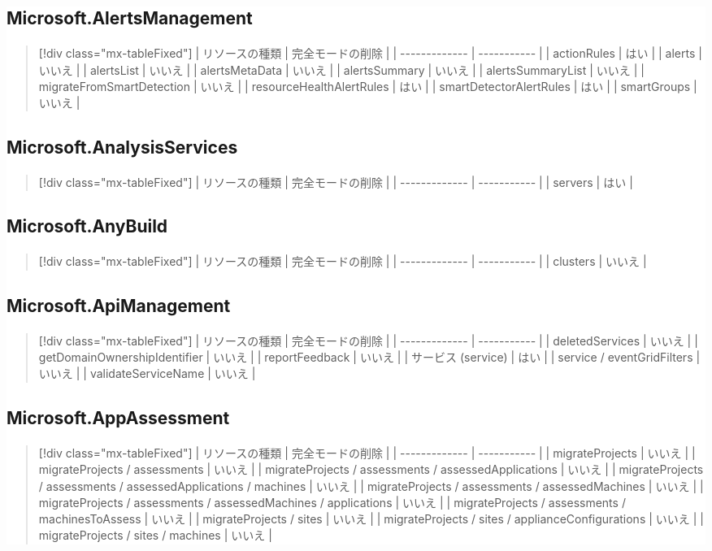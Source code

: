 ## <a name="microsoftalertsmanagement"></a>Microsoft.AlertsManagement

> [!div class="mx-tableFixed"]
> | リソースの種類 | 完全モードの削除 |
> | ------------- | ----------- |
> | actionRules | はい |
> | alerts | いいえ |
> | alertsList | いいえ |
> | alertsMetaData | いいえ |
> | alertsSummary | いいえ |
> | alertsSummaryList | いいえ |
> | migrateFromSmartDetection | いいえ |
> | resourceHealthAlertRules | はい |
> | smartDetectorAlertRules | はい |
> | smartGroups | いいえ |

## <a name="microsoftanalysisservices"></a>Microsoft.AnalysisServices

> [!div class="mx-tableFixed"]
> | リソースの種類 | 完全モードの削除 |
> | ------------- | ----------- |
> | servers | はい |

## <a name="microsoftanybuild"></a>Microsoft.AnyBuild

> [!div class="mx-tableFixed"]
> | リソースの種類 | 完全モードの削除 |
> | ------------- | ----------- |
> | clusters | いいえ |

## <a name="microsoftapimanagement"></a>Microsoft.ApiManagement

> [!div class="mx-tableFixed"]
> | リソースの種類 | 完全モードの削除 |
> | ------------- | ----------- |
> | deletedServices | いいえ |
> | getDomainOwnershipIdentifier | いいえ |
> | reportFeedback | いいえ |
> | サービス (service) | はい |
> | service / eventGridFilters | いいえ |
> | validateServiceName | いいえ |

## <a name="microsoftappassessment"></a>Microsoft.AppAssessment

> [!div class="mx-tableFixed"]
> | リソースの種類 | 完全モードの削除 |
> | ------------- | ----------- |
> | migrateProjects | いいえ |
> | migrateProjects / assessments | いいえ |
> | migrateProjects / assessments / assessedApplications | いいえ |
> | migrateProjects / assessments / assessedApplications / machines | いいえ |
> | migrateProjects / assessments / assessedMachines | いいえ |
> | migrateProjects / assessments / assessedMachines / applications | いいえ |
> | migrateProjects / assessments / machinesToAssess | いいえ |
> | migrateProjects / sites | いいえ |
> | migrateProjects / sites / applianceConfigurations | いいえ |
> | migrateProjects / sites / machines | いいえ |
